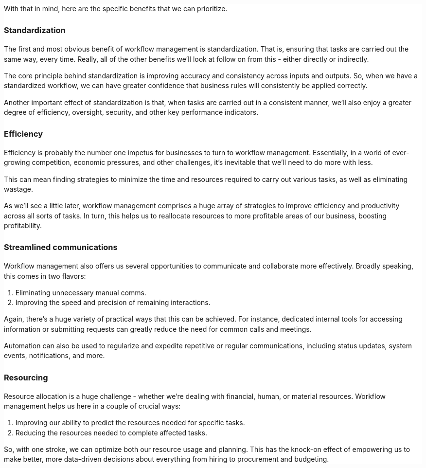 With that in mind, here are the specific benefits that we can prioritize.

### Standardization

The first and most obvious benefit of workflow management is standardization. That is, ensuring that tasks are carried out the same way, every time. Really, all of the other benefits we’ll look at follow on from this - either directly or indirectly.

The core principle behind standardization is improving accuracy and consistency across inputs and outputs. So, when we have a standardized workflow, we can have greater confidence that business rules will consistently be applied correctly.

Another important effect of standardization is that, when tasks are carried out in a consistent manner, we’ll also enjoy a greater degree of efficiency, oversight, security, and other key performance indicators.

### Efficiency

Efficiency is probably the number one impetus for businesses to turn to workflow management. Essentially, in a world of ever-growing competition, economic pressures, and other challenges, it’s inevitable that we’ll need to do more with less.

This can mean finding strategies to minimize the time and resources required to carry out various tasks, as well as eliminating wastage.

As we’ll see a little later, workflow management comprises a huge array of strategies to improve efficiency and productivity across all sorts of tasks. In turn, this helps us to reallocate resources to more profitable areas of our business, boosting profitability.

### Streamlined communications

Workflow management also offers us several opportunities to communicate and collaborate more effectively. Broadly speaking, this comes in two flavors:

1. Eliminating unnecessary manual comms.
2. Improving the speed and precision of remaining interactions.

Again, there’s a huge variety of practical ways that this can be achieved. For instance, dedicated internal tools for accessing information or submitting requests can greatly reduce the need for common calls and meetings.

Automation can also be used to regularize and expedite repetitive or regular communications, including status updates, system events, notifications, and more.

### Resourcing

Resource allocation is a huge challenge - whether we’re dealing with financial, human, or material resources. Workflow management helps us here in a couple of crucial ways:

1. Improving our ability to predict the resources needed for specific tasks.
2. Reducing the resources needed to complete affected tasks.

So, with one stroke, we can optimize both our resource usage and planning. This has the knock-on effect of empowering us to make better, more data-driven decisions about everything from hiring to procurement and budgeting.
